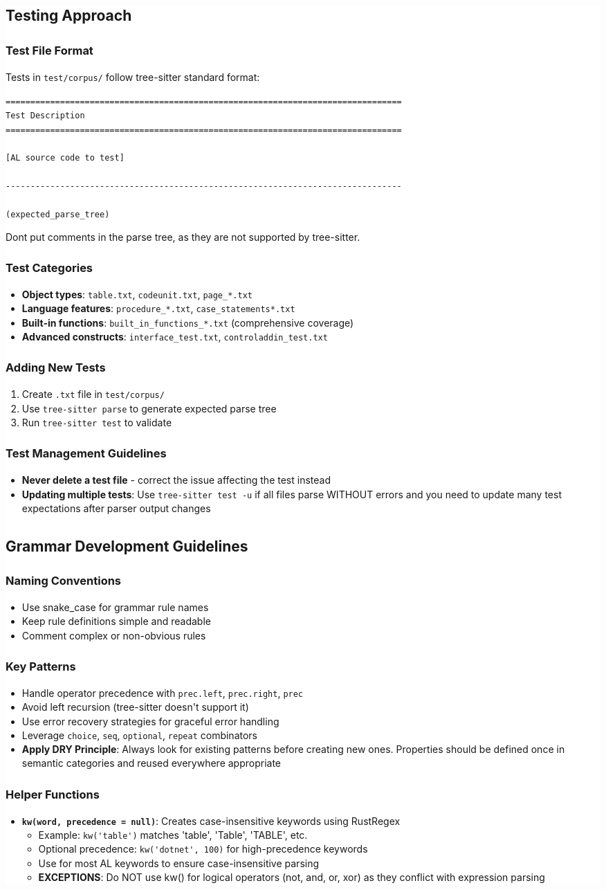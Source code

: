 ## Testing Approach

### Test File Format
Tests in `test/corpus/` follow tree-sitter standard format:
```
================================================================================
Test Description
================================================================================

[AL source code to test]

--------------------------------------------------------------------------------

(expected_parse_tree)
```
Dont put comments in the parse tree, as they are not supported by tree-sitter.

### Test Categories
- **Object types**: `table.txt`, `codeunit.txt`, `page_*.txt`
- **Language features**: `procedure_*.txt`, `case_statements*.txt`
- **Built-in functions**: `built_in_functions_*.txt` (comprehensive coverage)
- **Advanced constructs**: `interface_test.txt`, `controladdin_test.txt`

### Adding New Tests
1. Create `.txt` file in `test/corpus/`
2. Use `tree-sitter parse` to generate expected parse tree
3. Run `tree-sitter test` to validate

### Test Management Guidelines
- **Never delete a test file** - correct the issue affecting the test instead
- **Updating multiple tests**: Use `tree-sitter test -u` if all files parse WITHOUT errors and you need to update many test expectations after parser output changes

## Grammar Development Guidelines

### Naming Conventions
- Use snake_case for grammar rule names
- Keep rule definitions simple and readable
- Comment complex or non-obvious rules

### Key Patterns
- Handle operator precedence with `prec.left`, `prec.right`, `prec`
- Avoid left recursion (tree-sitter doesn't support it)
- Use error recovery strategies for graceful error handling
- Leverage `choice`, `seq`, `optional`, `repeat` combinators
- **Apply DRY Principle**: Always look for existing patterns before creating new ones. Properties should be defined once in semantic categories and reused everywhere appropriate

### Helper Functions
- **`kw(word, precedence = null)`**: Creates case-insensitive keywords using RustRegex
  - Example: `kw('table')` matches 'table', 'Table', 'TABLE', etc.
  - Optional precedence: `kw('dotnet', 100)` for high-precedence keywords
  - Use for most AL keywords to ensure case-insensitive parsing
  - **EXCEPTIONS**: Do NOT use kw() for logical operators (not, and, or, xor) as they conflict with expression parsing
